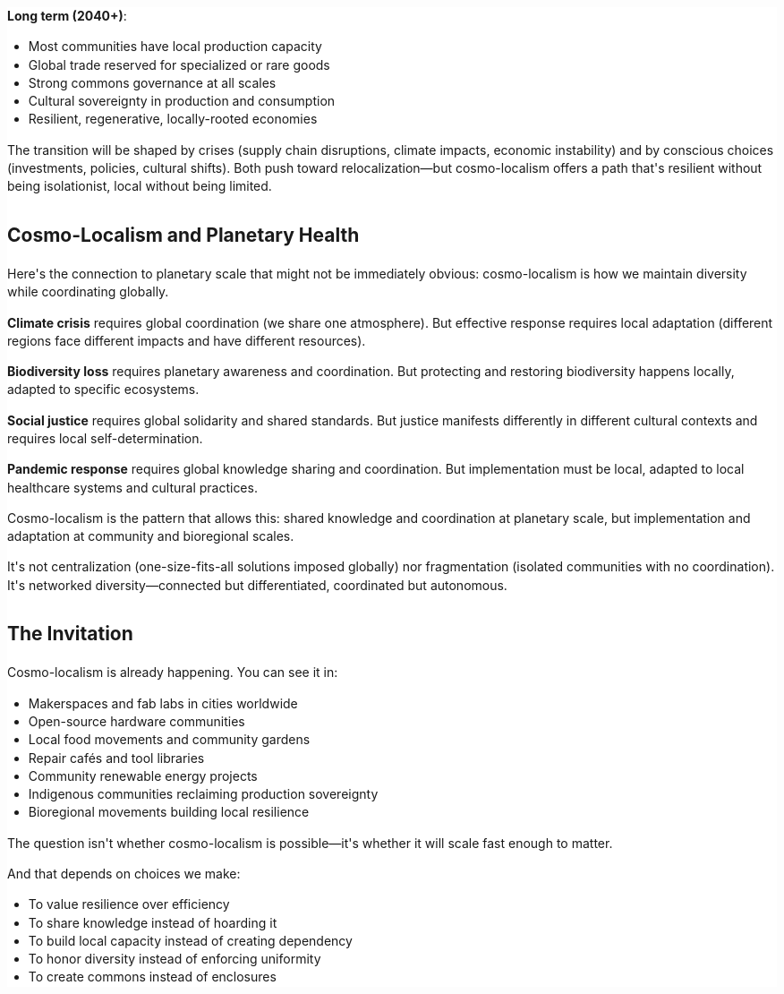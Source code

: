 **Long term (2040+)**:
- Most communities have local production capacity
- Global trade reserved for specialized or rare goods
- Strong commons governance at all scales
- Cultural sovereignty in production and consumption
- Resilient, regenerative, locally-rooted economies

The transition will be shaped by crises (supply chain disruptions, climate impacts, economic instability) and by conscious choices (investments, policies, cultural shifts). Both push toward relocalization—but cosmo-localism offers a path that's resilient without being isolationist, local without being limited.

## Cosmo-Localism and Planetary Health

Here's the connection to planetary scale that might not be immediately obvious: cosmo-localism is how we maintain diversity while coordinating globally.

**Climate crisis** requires global coordination (we share one atmosphere). But effective response requires local adaptation (different regions face different impacts and have different resources).

**Biodiversity loss** requires planetary awareness and coordination. But protecting and restoring biodiversity happens locally, adapted to specific ecosystems.

**Social justice** requires global solidarity and shared standards. But justice manifests differently in different cultural contexts and requires local self-determination.

**Pandemic response** requires global knowledge sharing and coordination. But implementation must be local, adapted to local healthcare systems and cultural practices.

Cosmo-localism is the pattern that allows this: shared knowledge and coordination at planetary scale, but implementation and adaptation at community and bioregional scales.

It's not centralization (one-size-fits-all solutions imposed globally) nor fragmentation (isolated communities with no coordination). It's networked diversity—connected but differentiated, coordinated but autonomous.

## The Invitation

Cosmo-localism is already happening. You can see it in:
- Makerspaces and fab labs in cities worldwide
- Open-source hardware communities
- Local food movements and community gardens
- Repair cafés and tool libraries
- Community renewable energy projects
- Indigenous communities reclaiming production sovereignty
- Bioregional movements building local resilience

The question isn't whether cosmo-localism is possible—it's whether it will scale fast enough to matter.

And that depends on choices we make:
- To value resilience over efficiency
- To share knowledge instead of hoarding it
- To build local capacity instead of creating dependency
- To honor diversity instead of enforcing uniformity
- To create commons instead of enclosures
